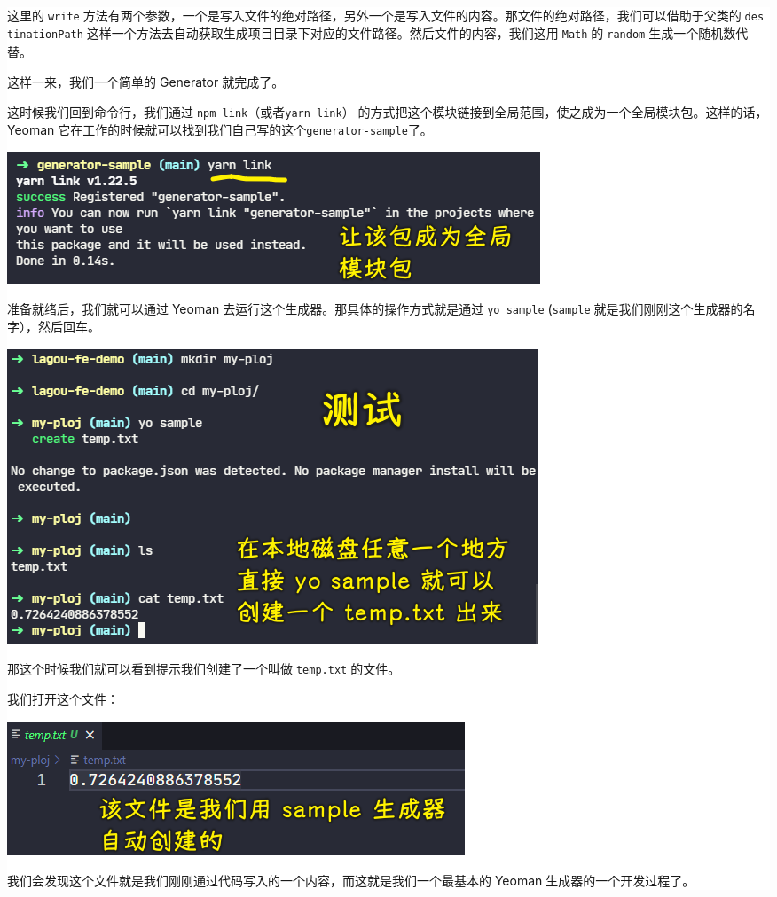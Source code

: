 
这里的 `write` 方法有两个参数，一个是写入文件的绝对路径，另外一个是写入文件的内容。那文件的绝对路径，我们可以借助于父类的 `destinationPath` 这样一个方法去自动获取生成项目目录下对应的文件路径。然后文件的内容，我们这用 `Math` 的 `random` 生成一个随机数代替。

这样一来，我们一个简单的 Generator 就完成了。

这时候我们回到命令行，我们通过 `npm link`（或者`yarn link`） 的方式把这个模块链接到全局范围，使之成为一个全局模块包。这样的话， Yeoman 它在工作的时候就可以找到我们自己写的这个`generator-sample`了。

![yarn link](assets/img/2021-10-24-15-14-52.png)

准备就绪后，我们就可以通过 Yeoman 去运行这个生成器。那具体的操作方式就是通过 `yo sample` (`sample` 就是我们刚刚这个生成器的名字），然后回车。

![运行生成器](assets/img/2021-10-24-15-20-05.png)

那这个时候我们就可以看到提示我们创建了一个叫做 `temp.txt` 的文件。

我们打开这个文件：

![文件](assets/img/2021-10-24-15-23-10.png)

我们会发现这个文件就是我们刚刚通过代码写入的一个内容，而这就是我们一个最基本的 Yeoman 生成器的一个开发过程了。
